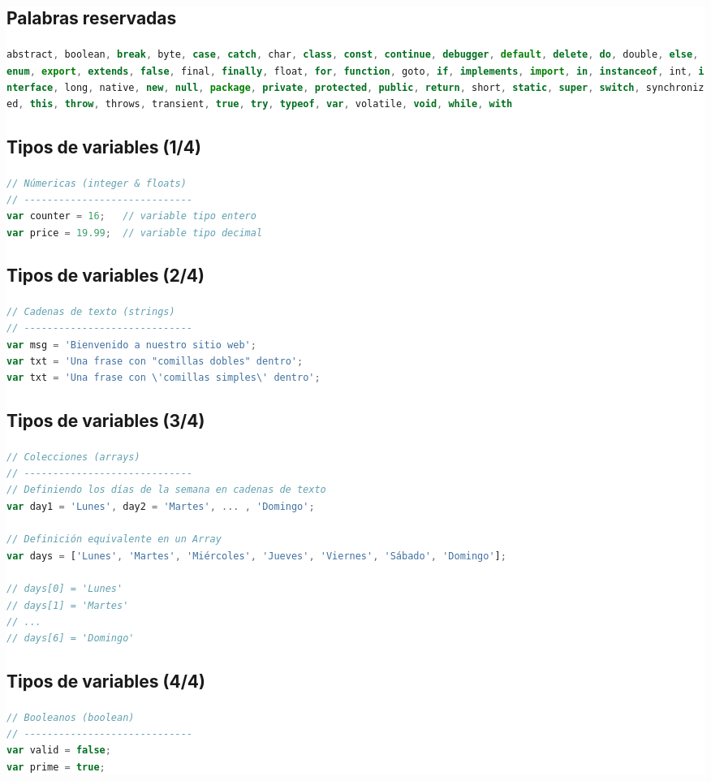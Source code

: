 ## Palabras reservadas

~~~~javascript
abstract, boolean, break, byte, case, catch, char, class, const, continue, debugger, default, delete, do, double, else, enum, export, extends, false, final, finally, float, for, function, goto, if, implements, import, in, instanceof, int, interface, long, native, new, null, package, private, protected, public, return, short, static, super, switch, synchronized, this, throw, throws, transient, true, try, typeof, var, volatile, void, while, with
~~~~

## Tipos de variables (1/4)

~~~~javascript
// Númericas (integer & floats)
// -----------------------------
var counter = 16;   // variable tipo entero
var price = 19.99;  // variable tipo decimal
~~~~

## Tipos de variables (2/4)

~~~~javascript
// Cadenas de texto (strings)
// -----------------------------
var msg = 'Bienvenido a nuestro sitio web';
var txt = 'Una frase con "comillas dobles" dentro';
var txt = 'Una frase con \'comillas simples\' dentro';
~~~~

## Tipos de variables (3/4)

~~~~javascript
// Colecciones (arrays)
// -----------------------------
// Definiendo los días de la semana en cadenas de texto
var day1 = 'Lunes', day2 = 'Martes', ... , 'Domingo';

// Definición equivalente en un Array
var days = ['Lunes', 'Martes', 'Miércoles', 'Jueves', 'Viernes', 'Sábado', 'Domingo'];

// days[0] = 'Lunes'
// days[1] = 'Martes'
// ...
// days[6] = 'Domingo'
~~~~

## Tipos de variables (4/4)

~~~~javascript
// Booleanos (boolean)
// -----------------------------
var valid = false;
var prime = true;
~~~~
